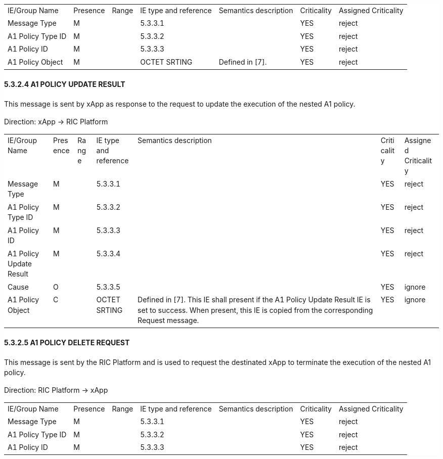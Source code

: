 |  |  |  |  |  |  |  |
| --- | --- | --- | --- | --- | --- | --- |
| IE/Group Name | Presence | Range | IE type and reference | Semantics description | Criticality | Assigned Criticality |
| Message Type | M |  | 5.3.3.1 |  | YES | reject |
| A1 Policy Type ID | M |  | 5.3.3.2 |  | YES | reject |
| A1 Policy ID | M |  | 5.3.3.3 |  | YES | reject |
| A1 Policy Object | M |  | OCTET SRTING | Defined in [7]. | YES | reject |

</div>

#### 5.3.2.4 A1 POLICY UPDATE RESULT

This message is sent by xApp as response to the request to update the execution of the nested A1 policy.

Direction: xApp -> RIC Platform

<div class="table-wrapper" markdown="block">

|  |  |  |  |  |  |  |
| --- | --- | --- | --- | --- | --- | --- |
| IE/Group Name | Presence | Range | IE type and reference | Semantics description | Criticality | Assigned Criticality |
| Message Type | M |  | 5.3.3.1 |  | YES | reject |
| A1 Policy Type ID | M |  | 5.3.3.2 |  | YES | reject |
| A1 Policy ID | M |  | 5.3.3.3 |  | YES | reject |
| A1 Policy Update Result | M |  | 5.3.3.4 |  | YES | reject |
| Cause | O |  | 5.3.3.5 |  | YES | ignore |
| A1 Policy Object | C |  | OCTET SRTING | Defined in [7].  This IE shall present if the A1 Policy Update Result IE is set to success.  When present, this IE is copied from the corresponding Request message. | YES | ignore |

</div>

#### 5.3.2.5 A1 POLICY DELETE REQUEST

This message is sent by the RIC Platform and is used to request the destinated xApp to terminate the execution of the nested A1 policy.

Direction: RIC Platform -> xApp

<div class="table-wrapper" markdown="block">

|  |  |  |  |  |  |  |
| --- | --- | --- | --- | --- | --- | --- |
| IE/Group Name | Presence | Range | IE type and reference | Semantics description | Criticality | Assigned Criticality |
| Message Type | M |  | 5.3.3.1 |  | YES | reject |
| A1 Policy Type ID | M |  | 5.3.3.2 |  | YES | reject |
| A1 Policy ID | M |  | 5.3.3.3 |  | YES | reject |
